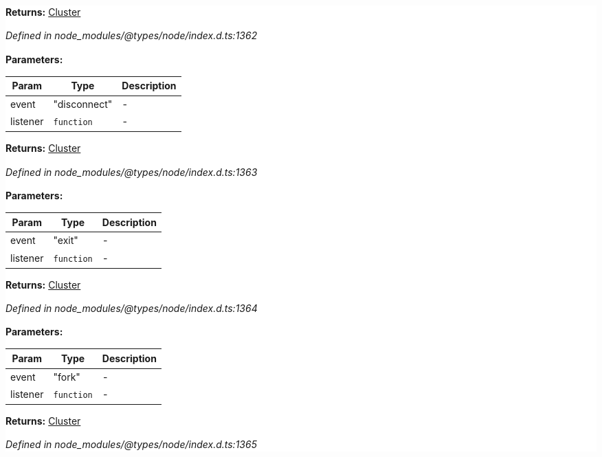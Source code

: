 



**Returns:** [Cluster](../interfaces/_node_modules__types_node_index_d_._cluster_.cluster.md)



*Defined in node_modules/@types/node/index.d.ts:1362*



**Parameters:**

| Param | Type | Description |
| ------ | ------ | ------ |
| event | "disconnect"   |  - |
| listener | `function`   |  - |





**Returns:** [Cluster](../interfaces/_node_modules__types_node_index_d_._cluster_.cluster.md)



*Defined in node_modules/@types/node/index.d.ts:1363*



**Parameters:**

| Param | Type | Description |
| ------ | ------ | ------ |
| event | "exit"   |  - |
| listener | `function`   |  - |





**Returns:** [Cluster](../interfaces/_node_modules__types_node_index_d_._cluster_.cluster.md)



*Defined in node_modules/@types/node/index.d.ts:1364*



**Parameters:**

| Param | Type | Description |
| ------ | ------ | ------ |
| event | "fork"   |  - |
| listener | `function`   |  - |





**Returns:** [Cluster](../interfaces/_node_modules__types_node_index_d_._cluster_.cluster.md)



*Defined in node_modules/@types/node/index.d.ts:1365*
